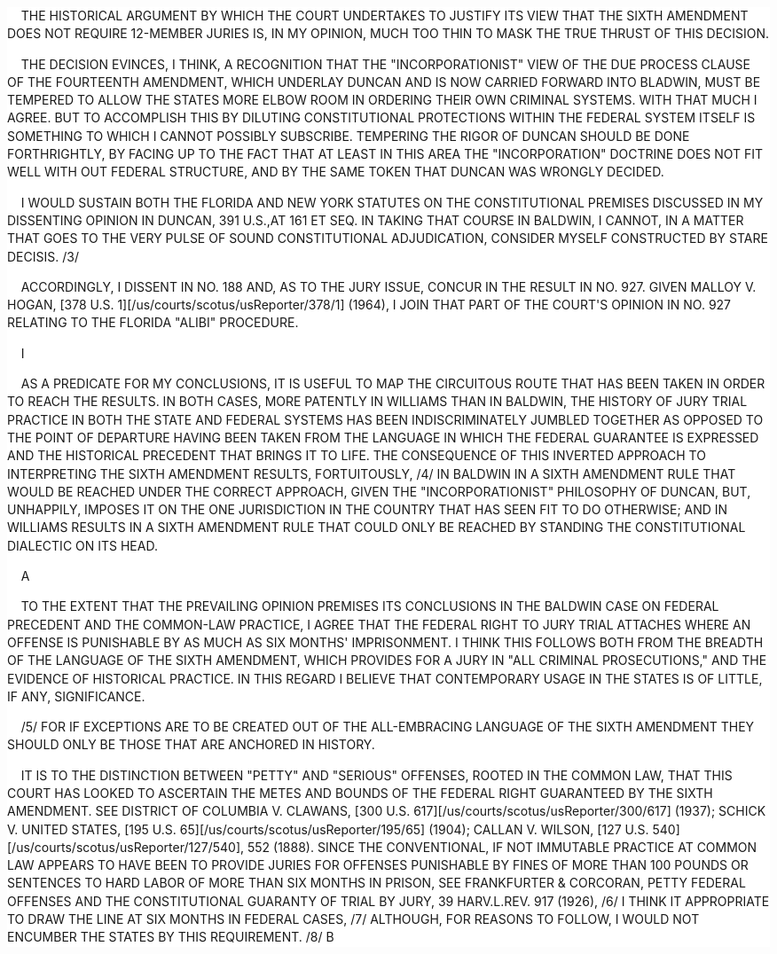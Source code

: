     THE HISTORICAL ARGUMENT BY WHICH THE COURT UNDERTAKES TO JUSTIFY ITS VIEW THAT THE SIXTH AMENDMENT DOES NOT REQUIRE 12-MEMBER JURIES IS, IN MY OPINION, MUCH TOO THIN TO MASK THE TRUE THRUST OF THIS DECISION.

    THE DECISION EVINCES, I THINK, A RECOGNITION THAT THE "INCORPORATIONIST" VIEW OF THE DUE PROCESS CLAUSE OF THE FOURTEENTH AMENDMENT, WHICH UNDERLAY DUNCAN AND IS NOW CARRIED FORWARD INTO BLADWIN, MUST BE TEMPERED TO ALLOW THE STATES MORE ELBOW ROOM IN ORDERING THEIR OWN CRIMINAL SYSTEMS.  WITH THAT MUCH I AGREE.  BUT TO ACCOMPLISH THIS BY DILUTING CONSTITUTIONAL PROTECTIONS WITHIN THE FEDERAL SYSTEM ITSELF IS SOMETHING TO WHICH I CANNOT POSSIBLY SUBSCRIBE.  TEMPERING THE RIGOR OF DUNCAN SHOULD BE DONE FORTHRIGHTLY, BY FACING UP TO THE FACT THAT AT LEAST IN THIS AREA THE "INCORPORATION" DOCTRINE DOES NOT FIT WELL WITH OUT FEDERAL STRUCTURE, AND BY THE SAME TOKEN THAT DUNCAN WAS WRONGLY DECIDED.

    I WOULD SUSTAIN BOTH THE FLORIDA AND NEW YORK STATUTES ON THE CONSTITUTIONAL PREMISES DISCUSSED IN MY DISSENTING OPINION IN DUNCAN, 391 U.S.,AT 161 ET SEQ. IN TAKING THAT COURSE IN BALDWIN, I CANNOT, IN A MATTER THAT GOES TO THE VERY PULSE OF SOUND CONSTITUTIONAL ADJUDICATION, CONSIDER MYSELF CONSTRUCTED BY STARE DECISIS.  /3/

    ACCORDINGLY, I DISSENT IN NO. 188 AND, AS TO THE JURY ISSUE, CONCUR IN THE RESULT IN NO. 927.  GIVEN MALLOY V. HOGAN, [378 U.S. 1][/us/courts/scotus/usReporter/378/1] (1964), I JOIN THAT PART OF THE COURT'S OPINION IN NO. 927 RELATING TO THE FLORIDA "ALIBI" PROCEDURE.

    I

    AS A PREDICATE FOR MY CONCLUSIONS, IT IS USEFUL TO MAP THE CIRCUITOUS ROUTE THAT HAS BEEN TAKEN IN ORDER TO REACH THE RESULTS.  IN BOTH CASES, MORE PATENTLY IN WILLIAMS THAN IN BALDWIN, THE HISTORY OF JURY TRIAL PRACTICE IN BOTH THE STATE AND FEDERAL SYSTEMS HAS BEEN INDISCRIMINATELY JUMBLED TOGETHER AS OPPOSED TO THE POINT OF DEPARTURE HAVING BEEN TAKEN FROM THE LANGUAGE IN WHICH THE FEDERAL GUARANTEE IS EXPRESSED AND THE HISTORICAL PRECEDENT THAT BRINGS IT TO LIFE.  THE CONSEQUENCE OF THIS INVERTED APPROACH TO INTERPRETING THE SIXTH AMENDMENT RESULTS, FORTUITOUSLY, /4/  IN BALDWIN IN A SIXTH AMENDMENT RULE THAT WOULD BE REACHED UNDER THE CORRECT APPROACH, GIVEN THE "INCORPORATIONIST" PHILOSOPHY OF DUNCAN, BUT, UNHAPPILY, IMPOSES IT ON THE ONE JURISDICTION IN THE COUNTRY THAT HAS SEEN FIT TO DO OTHERWISE; AND IN WILLIAMS RESULTS IN A SIXTH AMENDMENT RULE THAT COULD ONLY BE REACHED BY STANDING THE CONSTITUTIONAL DIALECTIC ON ITS HEAD.

    A

    TO THE EXTENT THAT THE PREVAILING OPINION PREMISES ITS CONCLUSIONS IN THE BALDWIN CASE ON FEDERAL PRECEDENT AND THE COMMON-LAW PRACTICE, I AGREE THAT THE FEDERAL RIGHT TO JURY TRIAL ATTACHES WHERE AN OFFENSE IS PUNISHABLE BY AS MUCH AS SIX MONTHS' IMPRISONMENT.  I THINK THIS FOLLOWS BOTH FROM THE BREADTH OF THE LANGUAGE OF THE SIXTH AMENDMENT, WHICH PROVIDES FOR A JURY IN "ALL CRIMINAL PROSECUTIONS,"  AND THE EVIDENCE OF HISTORICAL PRACTICE.  IN THIS REGARD I BELIEVE THAT CONTEMPORARY USAGE IN THE STATES IS OF LITTLE, IF ANY, SIGNIFICANCE.

    /5/  FOR IF EXCEPTIONS ARE TO BE CREATED OUT OF THE ALL-EMBRACING LANGUAGE OF THE SIXTH AMENDMENT THEY SHOULD ONLY BE THOSE THAT ARE ANCHORED IN HISTORY.

    IT IS TO THE DISTINCTION BETWEEN "PETTY" AND "SERIOUS" OFFENSES, ROOTED IN THE COMMON LAW, THAT THIS COURT HAS LOOKED TO ASCERTAIN THE METES AND BOUNDS OF THE FEDERAL RIGHT GUARANTEED BY THE SIXTH AMENDMENT.  SEE DISTRICT OF COLUMBIA V. CLAWANS, [300 U.S. 617][/us/courts/scotus/usReporter/300/617] (1937); SCHICK V. UNITED STATES, [195 U.S. 65][/us/courts/scotus/usReporter/195/65] (1904); CALLAN V. WILSON, [127 U.S. 540][/us/courts/scotus/usReporter/127/540], 552 (1888).  SINCE THE CONVENTIONAL, IF NOT IMMUTABLE PRACTICE AT COMMON LAW APPEARS TO HAVE BEEN TO PROVIDE JURIES FOR OFFENSES PUNISHABLE BY FINES OF MORE THAN 100 POUNDS OR SENTENCES TO HARD LABOR OF MORE THAN SIX MONTHS IN PRISON, SEE FRANKFURTER & CORCORAN, PETTY FEDERAL OFFENSES AND THE CONSTITUTIONAL GUARANTY OF TRIAL BY JURY, 39 HARV.L.REV.  917 (1926), /6/  I THINK IT APPROPRIATE TO DRAW THE LINE AT SIX MONTHS IN FEDERAL CASES, /7/  ALTHOUGH, FOR REASONS TO FOLLOW, I WOULD NOT ENCUMBER THE STATES BY THIS REQUIREMENT.  /8/             B
